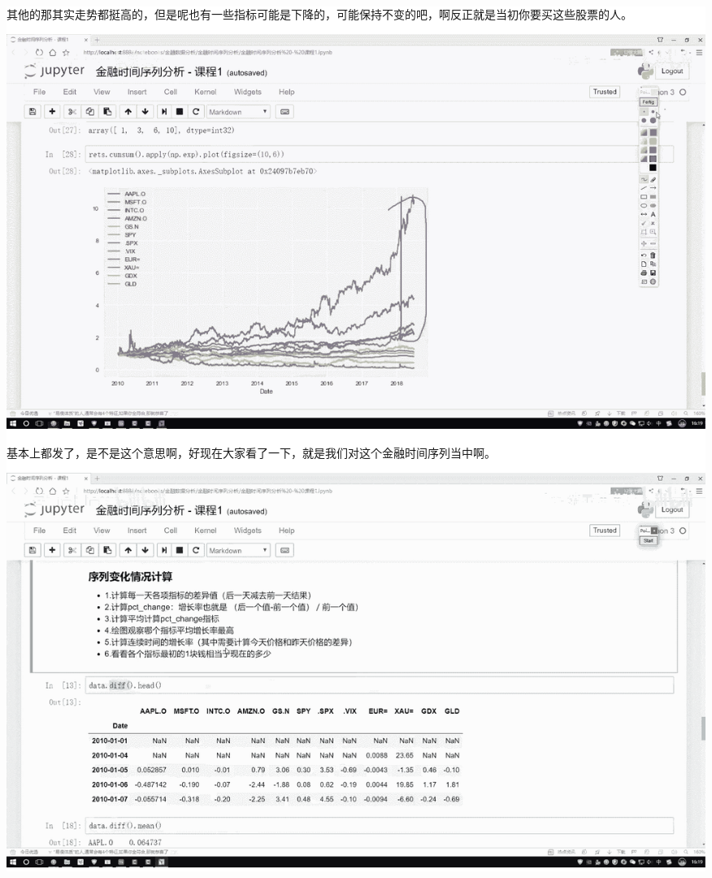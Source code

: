 其他的那其实走势都挺高的，但是呢也有一些指标可能是下降的，可能保持不变的吧，啊反正就是当初你要买这些股票的人。



![](img/dffbc3ca4c8c82132940156f01981996_82.png)

基本上都发了，是不是这个意思啊，好现在大家看了一下，就是我们对这个金融时间序列当中啊。

![](img/dffbc3ca4c8c82132940156f01981996_84.png)
